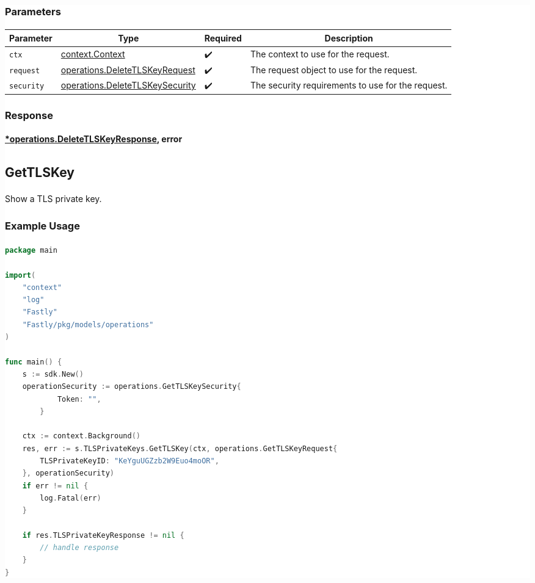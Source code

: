 
### Parameters

| Parameter                                                                          | Type                                                                               | Required                                                                           | Description                                                                        |
| ---------------------------------------------------------------------------------- | ---------------------------------------------------------------------------------- | ---------------------------------------------------------------------------------- | ---------------------------------------------------------------------------------- |
| `ctx`                                                                              | [context.Context](https://pkg.go.dev/context#Context)                              | :heavy_check_mark:                                                                 | The context to use for the request.                                                |
| `request`                                                                          | [operations.DeleteTLSKeyRequest](../../models/operations/deletetlskeyrequest.md)   | :heavy_check_mark:                                                                 | The request object to use for the request.                                         |
| `security`                                                                         | [operations.DeleteTLSKeySecurity](../../models/operations/deletetlskeysecurity.md) | :heavy_check_mark:                                                                 | The security requirements to use for the request.                                  |


### Response

**[*operations.DeleteTLSKeyResponse](../../models/operations/deletetlskeyresponse.md), error**


## GetTLSKey

Show a TLS private key.

### Example Usage

```go
package main

import(
	"context"
	"log"
	"Fastly"
	"Fastly/pkg/models/operations"
)

func main() {
    s := sdk.New()
    operationSecurity := operations.GetTLSKeySecurity{
            Token: "",
        }

    ctx := context.Background()
    res, err := s.TLSPrivateKeys.GetTLSKey(ctx, operations.GetTLSKeyRequest{
        TLSPrivateKeyID: "KeYguUGZzb2W9Euo4moOR",
    }, operationSecurity)
    if err != nil {
        log.Fatal(err)
    }

    if res.TLSPrivateKeyResponse != nil {
        // handle response
    }
}
```

